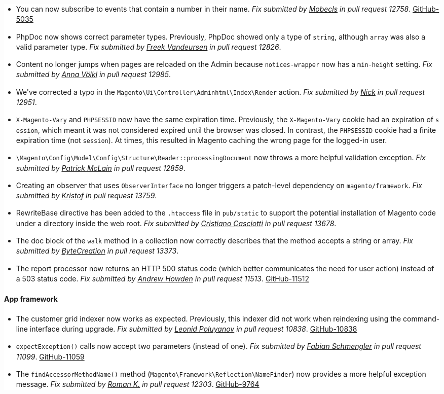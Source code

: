 * You can now subscribe to events that contain a number in their name.  *Fix submitted by [Mobecls](https://github.com/Mobecls) in pull request 12758*. [GitHub-5035](https://github.com/magento/magento2/issues/5035)

* PhpDoc now shows correct parameter types. Previously, PhpDoc showed only a type of `string`, although `array` was also a valid parameter type. *Fix submitted by [Freek Vandeursen](https://github.com/FreekVandeursen) in pull request 12826*.

* Content no longer jumps when pages are reloaded on the Admin because `notices-wrapper` now has a `min-height` setting. *Fix submitted by [Anna Völkl](https://github.com/avoelkl) in pull request 12985*.

* We've corrected a typo in the `Magento\Ui\Controller\Adminhtml\Index\Render` action. *Fix submitted by [Nick](https://github.com/punkstar) in pull request 12951*.

* `X-Magento-Vary` and `PHPSESSID` now have the same expiration time. Previously, the  `X-Magento-Vary` cookie had an expiration of `session`, which meant it was not considered expired until the browser was closed. In contrast, the `PHPSESSID` cookie had a finite expiration time (not `session`). At times, this resulted in  Magento caching the wrong page for the logged-in user.

* `\Magento\Config\Model\Config\Structure\Reader::processingDocument`  now throws a more helpful validation exception. *Fix submitted by [Patrick McLain](https://github.com/pmclain) in pull request 12859*.

* Creating an observer that uses `ObserverInterface` no longer triggers a patch-level dependency on `magento/framework`. *Fix submitted by [Kristof](https://github.com/fooman) in pull request 13759*.

* RewriteBase directive has been added to the `.htaccess` file in `pub/static` to support the potential installation of Magento code under a directory inside the web root. *Fix submitted by [Cristiano Casciotti](https://github.com/ccasciotti) in pull request 13678*.

*  The doc block of the `walk` method in a collection now correctly describes that the method accepts a string or array. *Fix submitted by [ByteCreation](https://github.com/ByteCreation) in pull request 13373*.

* The report processor now returns an HTTP 500 status code (which better communicates the need for user action) instead of a 503 status code. *Fix submitted by [Andrew Howden](https://github.com/andrewhowdencom) in pull request 11513*. [GitHub-11512](https://github.com/magento/magento2/issues/11512)




#### App framework

* The customer grid indexer now works as expected.  Previously, this indexer did not work when reindexing using the command-line interface during upgrade. *Fix submitted by [Leonid Poluyanov](https://github.com/le0n4eg) in pull request 10838*. [GitHub-10838](https://github.com/magento/magento2/issues/10838)

*  `expectException()` calls now accept two parameters (instead of one). *Fix submitted by [Fabian Schmengler](https://github.com/schmengler) in pull request 11099*. [GitHub-11059](https://github.com/magento/magento2/issues/11059)

*  The `findAccessorMethodName()` method (`Magento\Framework\Reflection\NameFinder`) now provides a more helpful exception message. *Fix submitted by [Roman K.](https://github.com/RomaKis) in pull request 12303*. [GitHub-9764](https://github.com/magento/magento2/issues/9764)
